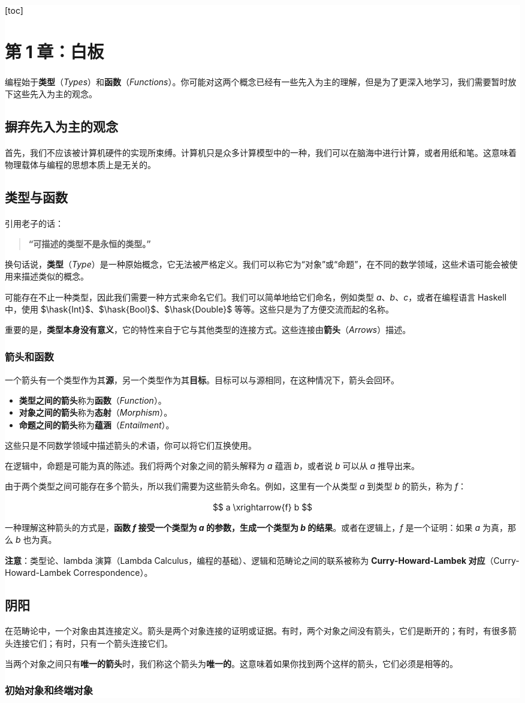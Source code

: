 [toc]



# 第 1 章：白板

编程始于**类型**（*Types*）和**函数**（*Functions*）。你可能对这两个概念已经有一些先入为主的理解，但是为了更深入地学习，我们需要暂时放下这些先入为主的观念。

## 摒弃先入为主的观念

首先，我们不应该被计算机硬件的实现所束缚。计算机只是众多计算模型中的一种，我们可以在脑海中进行计算，或者用纸和笔。这意味着物理载体与编程的思想本质上是无关的。

## 类型与函数

引用老子的话：

> **“可描述的类型不是永恒的类型。”**

换句话说，**类型**（$Type$）是一种原始概念，它无法被严格定义。我们可以称它为“对象”或“命题”，在不同的数学领域，这些术语可能会被使用来描述类似的概念。

可能存在不止一种类型，因此我们需要一种方式来命名它们。我们可以简单地给它们命名，例如类型 $a$、$b$、$c$，或者在编程语言 Haskell 中，使用 $\hask{Int}$、$\hask{Bool}$、$\hask{Double}$ 等等。这些只是为了方便交流而起的名称。

重要的是，**类型本身没有意义**，它的特性来自于它与其他类型的连接方式。这些连接由**箭头**（$Arrows$）描述。

### 箭头和函数

一个箭头有一个类型作为其**源**，另一个类型作为其**目标**。目标可以与源相同，在这种情况下，箭头会回环。

- **类型之间的箭头**称为**函数**（$Function$）。
- **对象之间的箭头**称为**态射**（$Morphism$）。
- **命题之间的箭头**称为**蕴涵**（$Entailment$）。

这些只是不同数学领域中描述箭头的术语，你可以将它们互换使用。

在逻辑中，命题是可能为真的陈述。我们将两个对象之间的箭头解释为 $a$ 蕴涵 $b$，或者说 $b$ 可以从 $a$ 推导出来。

由于两个类型之间可能存在多个箭头，所以我们需要为这些箭头命名。例如，这里有一个从类型 $a$ 到类型 $b$ 的箭头，称为 $f$：

$$
a \xrightarrow{f} b
$$

一种理解这种箭头的方式是，**函数 $f$ 接受一个类型为 $a$ 的参数，生成一个类型为 $b$ 的结果**。或者在逻辑上，$f$ 是一个证明：如果 $a$ 为真，那么 $b$ 也为真。

**注意**：类型论、lambda 演算（Lambda Calculus，编程的基础）、逻辑和范畴论之间的联系被称为 **Curry-Howard-Lambek 对应**（Curry-Howard-Lambek Correspondence）。

## 阴阳

在范畴论中，一个对象由其连接定义。箭头是两个对象连接的证明或证据。有时，两个对象之间没有箭头，它们是断开的；有时，有很多箭头连接它们；有时，只有一个箭头连接它们。

当两个对象之间只有**唯一的箭头**时，我们称这个箭头为**唯一的**。这意味着如果你找到两个这样的箭头，它们必须是相等的。

### 初始对象和终端对象
